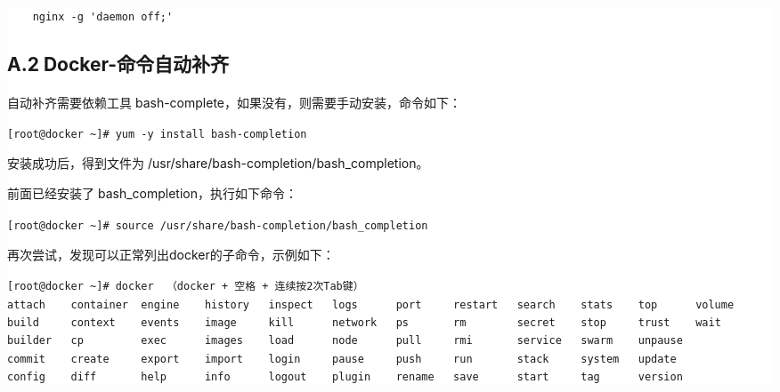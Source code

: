 ```shell
    nginx -g 'daemon off;'
```

## A.2 Docker-命令自动补齐

自动补齐需要依赖工具 bash-complete，如果没有，则需要手动安装，命令如下：

`[root@docker ~]# yum -y install bash-completion`

安装成功后，得到文件为  /usr/share/bash-completion/bash_completion。

前面已经安装了 bash_completion，执行如下命令：

`[root@docker ~]# source /usr/share/bash-completion/bash_completion`

再次尝试，发现可以正常列出docker的子命令，示例如下：

```bash
[root@docker ~]# docker  （docker + 空格 + 连续按2次Tab键）
attach    container  engine    history   inspect   logs      port     restart   search    stats    top      volume
build     context    events    image     kill      network   ps       rm        secret    stop     trust    wait
builder   cp         exec      images    load      node      pull     rmi       service   swarm    unpause
commit    create     export    import    login     pause     push     run       stack     system   update
config    diff       help      info      logout    plugin    rename   save      start     tag      version
```
